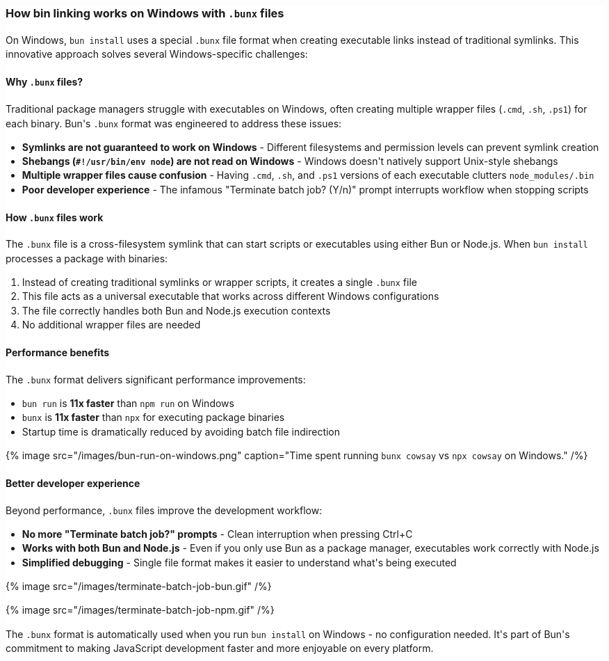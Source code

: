 ### How bin linking works on Windows with `.bunx` files

On Windows, `bun install` uses a special `.bunx` file format when creating executable links instead of traditional symlinks. This innovative approach solves several Windows-specific challenges:

#### Why `.bunx` files?

Traditional package managers struggle with executables on Windows, often creating multiple wrapper files (`.cmd`, `.sh`, `.ps1`) for each binary. Bun's `.bunx` format was engineered to address these issues:

- **Symlinks are not guaranteed to work on Windows** - Different filesystems and permission levels can prevent symlink creation
- **Shebangs (`#!/usr/bin/env node`) are not read on Windows** - Windows doesn't natively support Unix-style shebangs
- **Multiple wrapper files cause confusion** - Having `.cmd`, `.sh`, and `.ps1` versions of each executable clutters `node_modules/.bin`
- **Poor developer experience** - The infamous "Terminate batch job? (Y/n)" prompt interrupts workflow when stopping scripts

#### How `.bunx` files work

The `.bunx` file is a cross-filesystem symlink that can start scripts or executables using either Bun or Node.js. When `bun install` processes a package with binaries:

1. Instead of creating traditional symlinks or wrapper scripts, it creates a single `.bunx` file
2. This file acts as a universal executable that works across different Windows configurations
3. The file correctly handles both Bun and Node.js execution contexts
4. No additional wrapper files are needed

#### Performance benefits

The `.bunx` format delivers significant performance improvements:

- `bun run` is **11x faster** than `npm run` on Windows
- `bunx` is **11x faster** than `npx` for executing package binaries
- Startup time is dramatically reduced by avoiding batch file indirection

{% image src="/images/bun-run-on-windows.png" caption="Time spent running `bunx cowsay` vs `npx cowsay` on Windows." /%}

#### Better developer experience

Beyond performance, `.bunx` files improve the development workflow:

- **No more "Terminate batch job?" prompts** - Clean interruption when pressing Ctrl+C
- **Works with both Bun and Node.js** - Even if you only use Bun as a package manager, executables work correctly with Node.js
- **Simplified debugging** - Single file format makes it easier to understand what's being executed

{% image src="/images/terminate-batch-job-bun.gif" /%}

{% image src="/images/terminate-batch-job-npm.gif" /%}

The `.bunx` format is automatically used when you run `bun install` on Windows - no configuration needed. It's part of Bun's commitment to making JavaScript development faster and more enjoyable on every platform.
